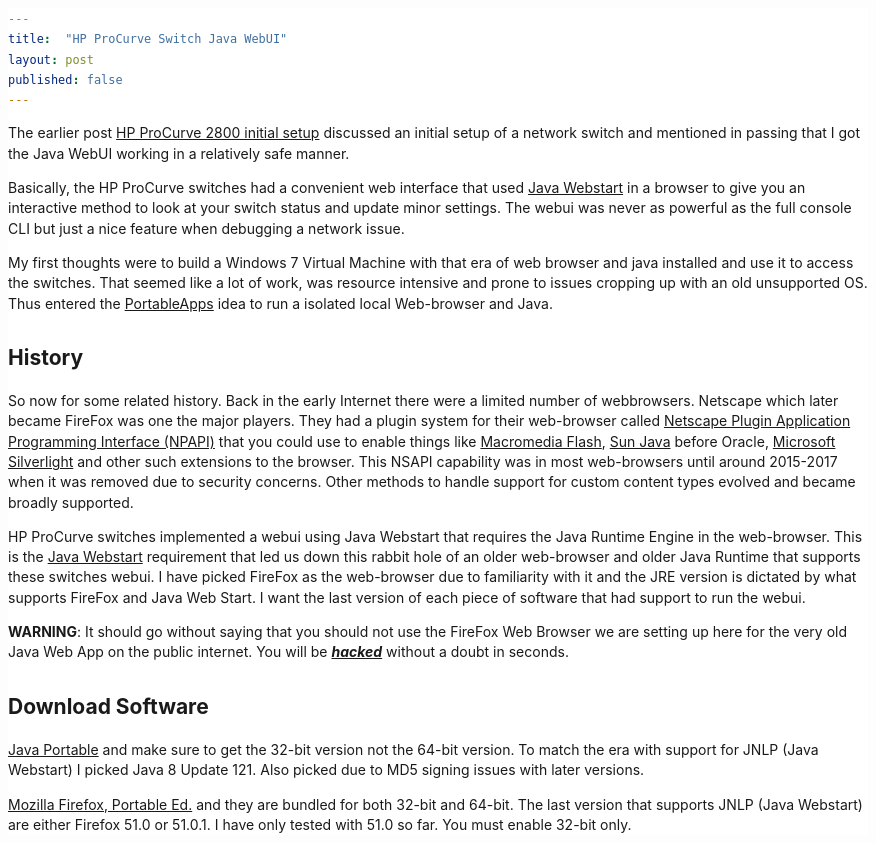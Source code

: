 ```yaml
---
title:  "HP ProCurve Switch Java WebUI"
layout: post
published: false
---
```


The earlier post [HP ProCurve 2800 initial setup](/procurve-2800-switches/) discussed an initial setup of a network switch and mentioned in passing that I got the Java WebUI working in a relatively safe manner.

Basically, the HP ProCurve switches had a convenient web interface that used [Java Webstart](https://en.wikipedia.org/wiki/Java_Web_Start) in a browser to give you an interactive method to look at your switch status and update minor settings. The webui was never as powerful as the full console CLI but just a nice feature when debugging a network issue.

My first thoughts were to build a Windows 7 Virtual Machine with that era of web browser and java installed and use it to access the switches. That seemed like a lot of work, was resource intensive and prone to issues cropping up with an old unsupported OS. Thus entered the [PortableApps](https://portableapps.com/) idea to run a isolated local Web-browser and Java.



## History

So now for some related history. Back in the early Internet there were a limited number of webbrowsers.  Netscape which later became FireFox was one the major players. They had a plugin system for their web-browser called [Netscape Plugin Application Programming Interface (NPAPI)](https://en.wikipedia.org/wiki/NPAPI) that you could use to enable things like [Macromedia Flash](https://en.wikipedia.org/wiki/Adobe_Flash), [Sun Java](https://en.wikipedia.org/wiki/Java_(software_platform)) before Oracle, [Microsoft Silverlight](https://en.wikipedia.org/wiki/Microsoft_Silverlight) and other such extensions to the browser. This NSAPI capability was in most web-browsers until around 2015-2017 when it was removed due to security concerns. Other methods to handle support for custom content types evolved and became broadly supported.

HP ProCurve switches implemented a webui using Java Webstart that requires the Java Runtime Engine in the web-browser. This is the [Java Webstart](https://en.wikipedia.org/wiki/Java_Web_Start) requirement that led us down this rabbit hole of an older web-browser and older Java Runtime that supports these switches webui. I have picked FireFox as the web-browser due to familiarity with it and the JRE version is dictated by what supports FireFox and Java Web Start. I want the last version of each piece of software that had support to run the webui.

**WARNING**: It should go without saying that you should not use the FireFox Web Browser we are setting up here for the very old Java Web App on the public internet. You will be <ins>***hacked***</ins> without a doubt in seconds.

## Download Software

[Java Portable](https://sourceforge.net/projects/portableapps/files/Java%20Portable/) and make sure to get the 32-bit version not the 64-bit version. To match the era with support for JNLP (Java Webstart) I picked Java 8 Update 121. Also picked due to MD5 signing issues with later versions.

[Mozilla Firefox, Portable Ed.](https://sourceforge.net/projects/portableapps/files/Mozilla%20Firefox%2C%20Portable%20Ed./) and they are bundled for both 32-bit and 64-bit. The last version that supports JNLP (Java Webstart) are either Firefox 51.0 or 51.0.1. I have only tested with 51.0 so far. You must enable 32-bit only.
